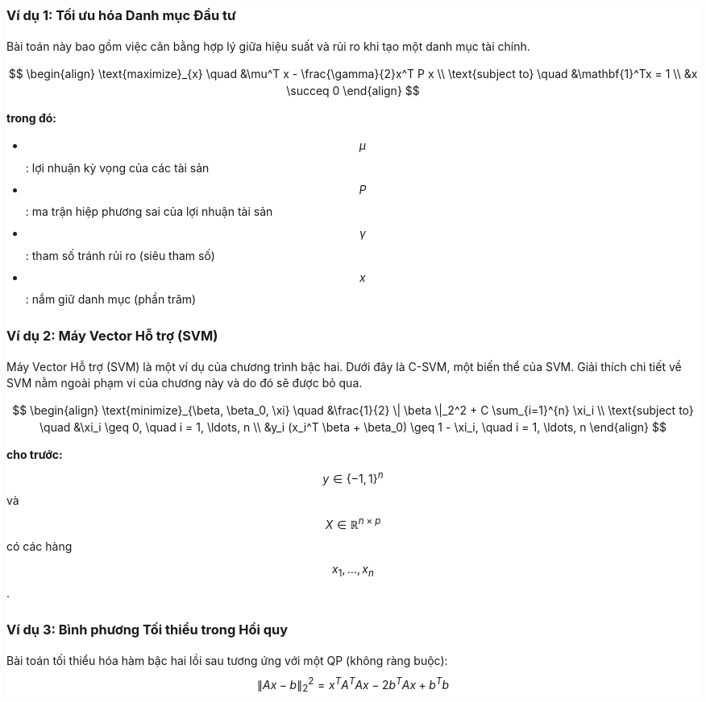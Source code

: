 ### Ví dụ 1: Tối ưu hóa Danh mục Đầu tư

Bài toán này bao gồm việc cân bằng hợp lý giữa hiệu suất và rủi ro khi tạo một danh mục tài chính.

$$
\begin{align}
    \text{maximize}_{x} \quad &\mu^T x - \frac{\gamma}{2}x^T P x \\
    \text{subject to} \quad &\mathbf{1}^Tx = 1 \\
    &x \succeq 0
\end{align}
$$

**trong đó:**
- $$\mu$$: lợi nhuận kỳ vọng của các tài sản
- $$P$$: ma trận hiệp phương sai của lợi nhuận tài sản  
- $$\gamma$$: tham số tránh rủi ro (siêu tham số)
- $$x$$: nắm giữ danh mục (phần trăm)



### Ví dụ 2: Máy Vector Hỗ trợ (SVM)

Máy Vector Hỗ trợ (SVM) là một ví dụ của chương trình bậc hai. Dưới đây là C-SVM, một biến thể của SVM. Giải thích chi tiết về SVM nằm ngoài phạm vi của chương này và do đó sẽ được bỏ qua.

$$
\begin{align}
    \text{minimize}_{\beta, \beta_0, \xi} \quad &\frac{1}{2} \| \beta \|_2^2 + C \sum_{i=1}^{n} \xi_i \\
    \text{subject to} \quad &\xi_i \geq 0, \quad i = 1, \ldots, n \\
    &y_i (x_i^T \beta + \beta_0) \geq 1 - \xi_i, \quad i = 1, \ldots, n
\end{align}
$$

**cho trước:** $$y \in \{-1, 1\}^n$$ và $$X \in \mathbb{R}^{n \times p}$$ có các hàng $$x_1, \ldots, x_n$$.

### Ví dụ 3: Bình phương Tối thiểu trong Hồi quy

Bài toán tối thiểu hóa hàm bậc hai lồi sau tương ứng với một QP (không ràng buộc):
$$\| Ax - b \|_2^2 = x^T A^TA x - 2b^TAx + b^Tb$$

